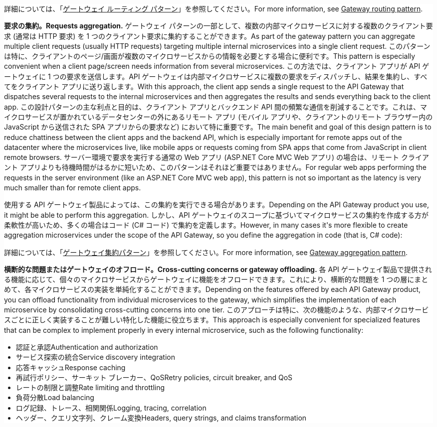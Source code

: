 <span data-ttu-id="62bb2-200">詳細については、「[ゲートウェイ ルーティング パターン](/azure/architecture/patterns/gateway-routing)」を参照してください。</span><span class="sxs-lookup"><span data-stu-id="62bb2-200">For more information, see [Gateway routing pattern](/azure/architecture/patterns/gateway-routing).</span></span>

<span data-ttu-id="62bb2-201">**要求の集約。**</span><span class="sxs-lookup"><span data-stu-id="62bb2-201">**Requests aggregation.**</span></span> <span data-ttu-id="62bb2-202">ゲートウェイ パターンの一部として、複数の内部マイクロサービスに対する複数のクライアント要求 (通常は HTTP 要求) を 1 つのクライアント要求に集約することができます。</span><span class="sxs-lookup"><span data-stu-id="62bb2-202">As part of the gateway pattern you can aggregate multiple client requests (usually HTTP requests) targeting multiple internal microservices into a single client request.</span></span> <span data-ttu-id="62bb2-203">このパターンは特に、クライアントのページ/画面が複数のマイクロサービスからの情報を必要とする場合に便利です。</span><span class="sxs-lookup"><span data-stu-id="62bb2-203">This pattern is especially convenient when a client page/screen needs information from several microservices.</span></span> <span data-ttu-id="62bb2-204">この方法では、クライアント アプリが API ゲートウェイに 1 つの要求を送信します。API ゲートウェイは内部マイクロサービスに複数の要求をディスパッチし、結果を集約し、すべてをクライアント アプリに送り返します。</span><span class="sxs-lookup"><span data-stu-id="62bb2-204">With this approach, the client app sends a single request to the API Gateway that dispatches several requests to the internal microservices and then aggregates the results and sends everything back to the client app.</span></span> <span data-ttu-id="62bb2-205">この設計パターンの主な利点と目的は、クライアント アプリとバックエンド API 間の頻繁な通信を削減することです。これは、マイクロサービスが置かれているデータセンターの外にあるリモート アプリ (モバイル アプリや、クライアントのリモート ブラウザー内の JavaScript から送信された SPA アプリからの要求など) において特に重要です。</span><span class="sxs-lookup"><span data-stu-id="62bb2-205">The main benefit and goal of this design pattern is to reduce chattiness between the client apps and the backend API, which is especially important for remote apps out of the datacenter where the microservices live, like mobile apps or requests coming from SPA apps that come from JavaScript in client remote browsers.</span></span> <span data-ttu-id="62bb2-206">サーバー環境で要求を実行する通常の Web アプリ (ASP.NET Core MVC Web アプリ) の場合は、リモート クライアント アプリよりも待機時間がはるかに短いため、このパターンはそれほど重要ではありません。</span><span class="sxs-lookup"><span data-stu-id="62bb2-206">For regular web apps performing the requests in the server environment (like an ASP.NET Core MVC web app), this pattern is not so important as the latency is very much smaller than for remote client apps.</span></span>

<span data-ttu-id="62bb2-207">使用する API ゲートウェイ製品によっては、この集約を実行できる場合があります。</span><span class="sxs-lookup"><span data-stu-id="62bb2-207">Depending on the API Gateway product you use, it might be able to perform this aggregation.</span></span> <span data-ttu-id="62bb2-208">しかし、API ゲートウェイのスコープに基づいてマイクロサービスの集約を作成する方が柔軟性が高いため、多くの場合はコード (C# コード) で集約を定義します。</span><span class="sxs-lookup"><span data-stu-id="62bb2-208">However, in many cases it's more flexible to create aggregation microservices under the scope of the API Gateway, so you define the aggregation in code (that is, C# code):</span></span>

<span data-ttu-id="62bb2-209">詳細については、「[ゲートウェイ集約パターン](/azure/architecture/patterns/gateway-aggregation)」を参照してください。</span><span class="sxs-lookup"><span data-stu-id="62bb2-209">For more information, see [Gateway aggregation pattern](/azure/architecture/patterns/gateway-aggregation).</span></span>

<span data-ttu-id="62bb2-210">**横断的な問題またはゲートウェイのオフロード。**</span><span class="sxs-lookup"><span data-stu-id="62bb2-210">**Cross-cutting concerns or gateway offloading.**</span></span> <span data-ttu-id="62bb2-211">各 API ゲートウェイ製品で提供される機能に応じて、個々のマイクロサービスからゲートウェイに機能をオフロードできます。これにより、横断的な問題を 1 つの層にまとめて、各マイクロサービスの実装を単純化することができます。</span><span class="sxs-lookup"><span data-stu-id="62bb2-211">Depending on the features offered by each API Gateway product, you can offload functionality from individual microservices to the gateway, which simplifies the implementation of each microservice by consolidating cross-cutting concerns into one tier.</span></span> <span data-ttu-id="62bb2-212">このアプローチは特に、次の機能のような、内部マイクロサービスごとに正しく実装することが難しい特化した機能に役立ちます。</span><span class="sxs-lookup"><span data-stu-id="62bb2-212">This approach is especially convenient for specialized features that can be complex to implement properly in every internal microservice, such as the following functionality:</span></span>

- <span data-ttu-id="62bb2-213">認証と承認</span><span class="sxs-lookup"><span data-stu-id="62bb2-213">Authentication and authorization</span></span>
- <span data-ttu-id="62bb2-214">サービス探索の統合</span><span class="sxs-lookup"><span data-stu-id="62bb2-214">Service discovery integration</span></span>
- <span data-ttu-id="62bb2-215">応答キャッシュ</span><span class="sxs-lookup"><span data-stu-id="62bb2-215">Response caching</span></span>
- <span data-ttu-id="62bb2-216">再試行ポリシー、サーキット ブレーカー、QoS</span><span class="sxs-lookup"><span data-stu-id="62bb2-216">Retry policies, circuit breaker, and QoS</span></span>
- <span data-ttu-id="62bb2-217">レートの制限と調整</span><span class="sxs-lookup"><span data-stu-id="62bb2-217">Rate limiting and throttling</span></span>
- <span data-ttu-id="62bb2-218">負荷分散</span><span class="sxs-lookup"><span data-stu-id="62bb2-218">Load balancing</span></span>
- <span data-ttu-id="62bb2-219">ログ記録、トレース、相関関係</span><span class="sxs-lookup"><span data-stu-id="62bb2-219">Logging, tracing, correlation</span></span>
- <span data-ttu-id="62bb2-220">ヘッダー、クエリ文字列、クレーム変換</span><span class="sxs-lookup"><span data-stu-id="62bb2-220">Headers, query strings, and claims transformation</span></span>
